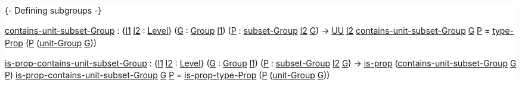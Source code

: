 <a id="492" class="Comment">{- Defining subgroups -}</a>

<a id="contains-unit-subset-Group"></a><a id="518" href="groups.abstract-subgroups.html#518" class="Function">contains-unit-subset-Group</a> <a id="545" class="Symbol">:</a>
  <a id="549" class="Symbol">{</a><a id="550" href="groups.abstract-subgroups.html#550" class="Bound">l1</a> <a id="553" href="groups.abstract-subgroups.html#553" class="Bound">l2</a> <a id="556" class="Symbol">:</a> <a id="558" href="Agda.Primitive.html#597" class="Postulate">Level</a><a id="563" class="Symbol">}</a> <a id="565" class="Symbol">(</a><a id="566" href="groups.abstract-subgroups.html#566" class="Bound">G</a> <a id="568" class="Symbol">:</a> <a id="570" href="groups.abstract-groups.html#23569" class="Function">Group</a> <a id="576" href="groups.abstract-subgroups.html#550" class="Bound">l1</a><a id="578" class="Symbol">)</a> <a id="580" class="Symbol">(</a><a id="581" href="groups.abstract-subgroups.html#581" class="Bound">P</a> <a id="583" class="Symbol">:</a> <a id="585" href="groups.abstract-subgroups.html#212" class="Function">subset-Group</a> <a id="598" href="groups.abstract-subgroups.html#553" class="Bound">l2</a> <a id="601" href="groups.abstract-subgroups.html#566" class="Bound">G</a><a id="602" class="Symbol">)</a> <a id="604" class="Symbol">→</a> <a id="606" href="Agda.Primitive.html#326" class="Primitive">UU</a> <a id="609" href="groups.abstract-subgroups.html#553" class="Bound">l2</a>
<a id="612" href="groups.abstract-subgroups.html#518" class="Function">contains-unit-subset-Group</a> <a id="639" href="groups.abstract-subgroups.html#639" class="Bound">G</a> <a id="641" href="groups.abstract-subgroups.html#641" class="Bound">P</a> <a id="643" class="Symbol">=</a> <a id="645" href="foundation-core.propositions.html#1424" class="Function">type-Prop</a> <a id="655" class="Symbol">(</a><a id="656" href="groups.abstract-subgroups.html#641" class="Bound">P</a> <a id="658" class="Symbol">(</a><a id="659" href="groups.abstract-groups.html#24855" class="Function">unit-Group</a> <a id="670" href="groups.abstract-subgroups.html#639" class="Bound">G</a><a id="671" class="Symbol">))</a>

<a id="is-prop-contains-unit-subset-Group"></a><a id="675" href="groups.abstract-subgroups.html#675" class="Function">is-prop-contains-unit-subset-Group</a> <a id="710" class="Symbol">:</a>
  <a id="714" class="Symbol">{</a><a id="715" href="groups.abstract-subgroups.html#715" class="Bound">l1</a> <a id="718" href="groups.abstract-subgroups.html#718" class="Bound">l2</a> <a id="721" class="Symbol">:</a> <a id="723" href="Agda.Primitive.html#597" class="Postulate">Level</a><a id="728" class="Symbol">}</a> <a id="730" class="Symbol">(</a><a id="731" href="groups.abstract-subgroups.html#731" class="Bound">G</a> <a id="733" class="Symbol">:</a> <a id="735" href="groups.abstract-groups.html#23569" class="Function">Group</a> <a id="741" href="groups.abstract-subgroups.html#715" class="Bound">l1</a><a id="743" class="Symbol">)</a> <a id="745" class="Symbol">(</a><a id="746" href="groups.abstract-subgroups.html#746" class="Bound">P</a> <a id="748" class="Symbol">:</a> <a id="750" href="groups.abstract-subgroups.html#212" class="Function">subset-Group</a> <a id="763" href="groups.abstract-subgroups.html#718" class="Bound">l2</a> <a id="766" href="groups.abstract-subgroups.html#731" class="Bound">G</a><a id="767" class="Symbol">)</a> <a id="769" class="Symbol">→</a>
  <a id="773" href="foundation-core.propositions.html#1246" class="Function">is-prop</a> <a id="781" class="Symbol">(</a><a id="782" href="groups.abstract-subgroups.html#518" class="Function">contains-unit-subset-Group</a> <a id="809" href="groups.abstract-subgroups.html#731" class="Bound">G</a> <a id="811" href="groups.abstract-subgroups.html#746" class="Bound">P</a><a id="812" class="Symbol">)</a>
<a id="814" href="groups.abstract-subgroups.html#675" class="Function">is-prop-contains-unit-subset-Group</a> <a id="849" href="groups.abstract-subgroups.html#849" class="Bound">G</a> <a id="851" href="groups.abstract-subgroups.html#851" class="Bound">P</a> <a id="853" class="Symbol">=</a> <a id="855" href="foundation-core.propositions.html#1491" class="Function">is-prop-type-Prop</a> <a id="873" class="Symbol">(</a><a id="874" href="groups.abstract-subgroups.html#851" class="Bound">P</a> <a id="876" class="Symbol">(</a><a id="877" href="groups.abstract-groups.html#24855" class="Function">unit-Group</a> <a id="888" href="groups.abstract-subgroups.html#849" class="Bound">G</a><a id="889" class="Symbol">))</a>
